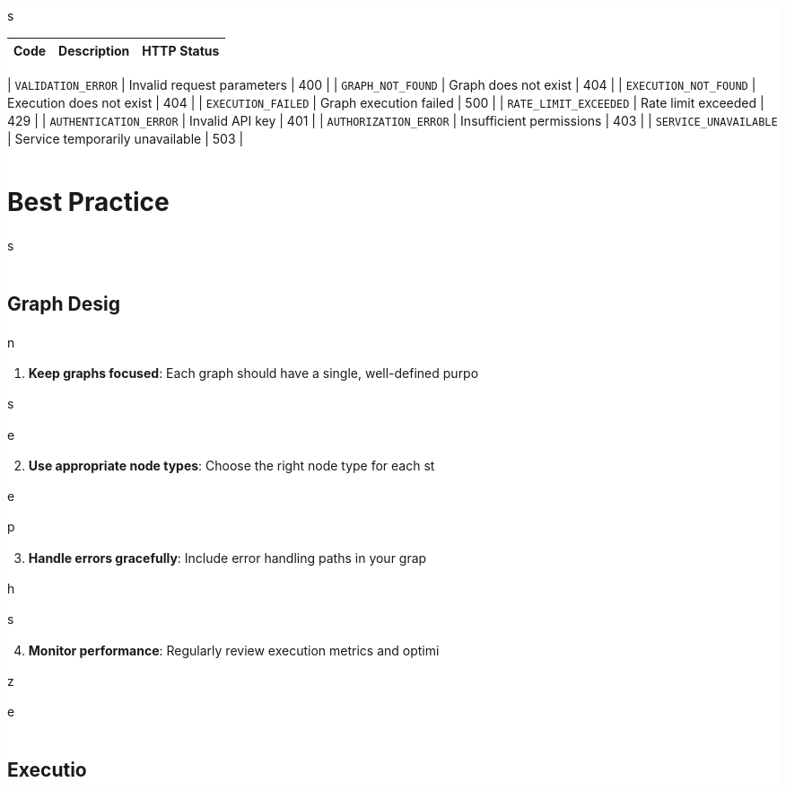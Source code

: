 s

| Code | Description | HTTP Status |
|------|-------------|-------------|

| `VALIDATION_ERROR` | Invalid request parameters | 400 |
| `GRAPH_NOT_FOUND` | Graph does not exist | 404 |
| `EXECUTION_NOT_FOUND` | Execution does not exist | 404 |
| `EXECUTION_FAILED` | Graph execution failed | 500 |
| `RATE_LIMIT_EXCEEDED` | Rate limit exceeded | 429 |
| `AUTHENTICATION_ERROR` | Invalid API key | 401 |
| `AUTHORIZATION_ERROR` | Insufficient permissions | 403 |
| `SERVICE_UNAVAILABLE` | Service temporarily unavailable | 503 |

#

# Best Practice

s

#

## Graph Desig

n

1. **Keep graphs focused**: Each graph should have a single, well-defined purpo

s

e

2. **Use appropriate node types**: Choose the right node type for each st

e

p

3. **Handle errors gracefully**: Include error handling paths in your grap

h

s

4. **Monitor performance**: Regularly review execution metrics and optimi

z

e

#

## Executio
